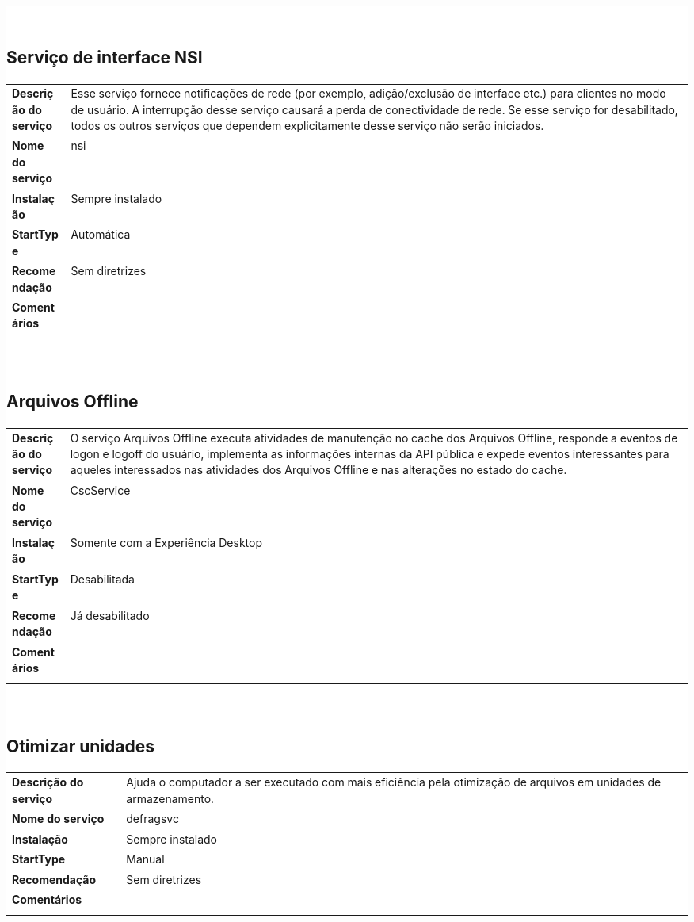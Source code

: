 <br />          

## <a name="network-store-interface-service"></a>Serviço de interface NSI      

| | |           
|---|---|   
|   **Descrição do serviço** |   Esse serviço fornece notificações de rede (por exemplo, adição/exclusão de interface etc.) para clientes no modo de usuário. A interrupção desse serviço causará a perda de conectividade de rede. Se esse serviço for desabilitado, todos os outros serviços que dependem explicitamente desse serviço não serão iniciados.
|   **Nome do serviço**    |   nsi
|   **Instalação**    |   Sempre instalado
|   **StartType**   |   Automática
|   **Recomendação**  | Sem diretrizes   
|   **Comentários**    |   
|||         

<br />          

## <a name="offline-files"></a>Arquivos Offline            

| | |           
|---|---|       
|   **Descrição do serviço** |   O serviço Arquivos Offline executa atividades de manutenção no cache dos Arquivos Offline, responde a eventos de logon e logoff do usuário, implementa as informações internas da API pública e expede eventos interessantes para aqueles interessados nas atividades dos Arquivos Offline e nas alterações no estado do cache.
|   **Nome do serviço**    |   CscService
|   **Instalação**    |   Somente com a Experiência Desktop
|   **StartType**   |   Desabilitada
|   **Recomendação**  |   Já desabilitado
|   **Comentários**    |   
|||         

<br />          

## <a name="optimize-drives"></a>Otimizar unidades          

| | |           
|---|---|   
|   **Descrição do serviço** |   Ajuda o computador a ser executado com mais eficiência pela otimização de arquivos em unidades de armazenamento.
|   **Nome do serviço**    |   defragsvc
|   **Instalação**    |   Sempre instalado
|   **StartType**   |   Manual
|   **Recomendação**  | Sem diretrizes   
|   **Comentários**    |   
|||         
